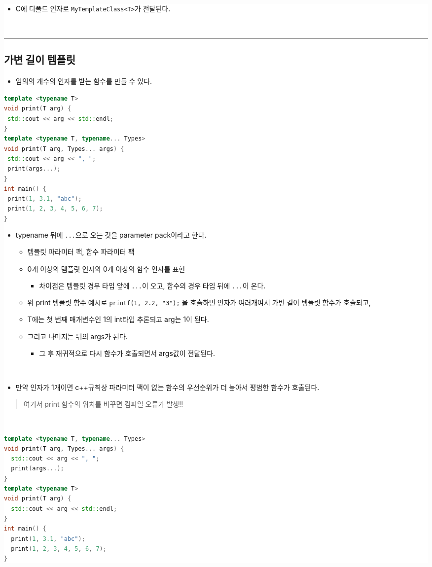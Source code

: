 * C에 디폴드 인자로 ```MyTemplateClass<T>```가 전달된다.

<br/>

---

## 가변 길이 템플릿

* 임의의 개수의 인자를 받는 함수를 만들 수 있다.

 ```cpp
template <typename T>
void print(T arg) {
  std::cout << arg << std::endl;
}
template <typename T, typename... Types>
void print(T arg, Types... args) {
  std::cout << arg << ", ";
  print(args...);
}
int main() {
  print(1, 3.1, "abc");
  print(1, 2, 3, 4, 5, 6, 7);
}
 ```

* typename 뒤에 ```...```으로 오는 것을 parameter pack이라고 한다.
  * 템플릿 파라미터 팩, 함수 파라미터 팩
  * 0개 이상의 템플릿 인자와 0개 이상의 함수 인자를 표현
    * 차이점은 템플릿 경우 타입 앞에 ```...```이 오고, 함수의 경우 타입 뒤에 ```...```이 온다.
  
  * 위 print 템플릿 함수 예시로 ```printf(1, 2.2, "3");``` 을 호출하면 인자가 여러개여서 가변 길이 템플릿 함수가 호출되고,
  * T에는 첫 번째 매개변수인 1의 int타입 추론되고 arg는 1이 된다.
  * 그리고 나머지는 뒤의 args가 된다.
    * 그 후 재귀적으로 다시 함수가 호출되면서 args값이 전달된다.
  
<br/>

 * 만약 인자가 1개이면 c++규칙상 파라미터 팩이 없는 함수의 우선순위가 더 높아서 평범한 함수가 호출된다.

> 여기서 print 함수의 위치를 바꾸면 컴파일 오류가 발생!!

<br/>

```cpp
template <typename T, typename... Types>
void print(T arg, Types... args) {
  std::cout << arg << ", ";
  print(args...);
}
template <typename T>
void print(T arg) {
  std::cout << arg << std::endl;
}
int main() {
  print(1, 3.1, "abc");
  print(1, 2, 3, 4, 5, 6, 7);
}
```
